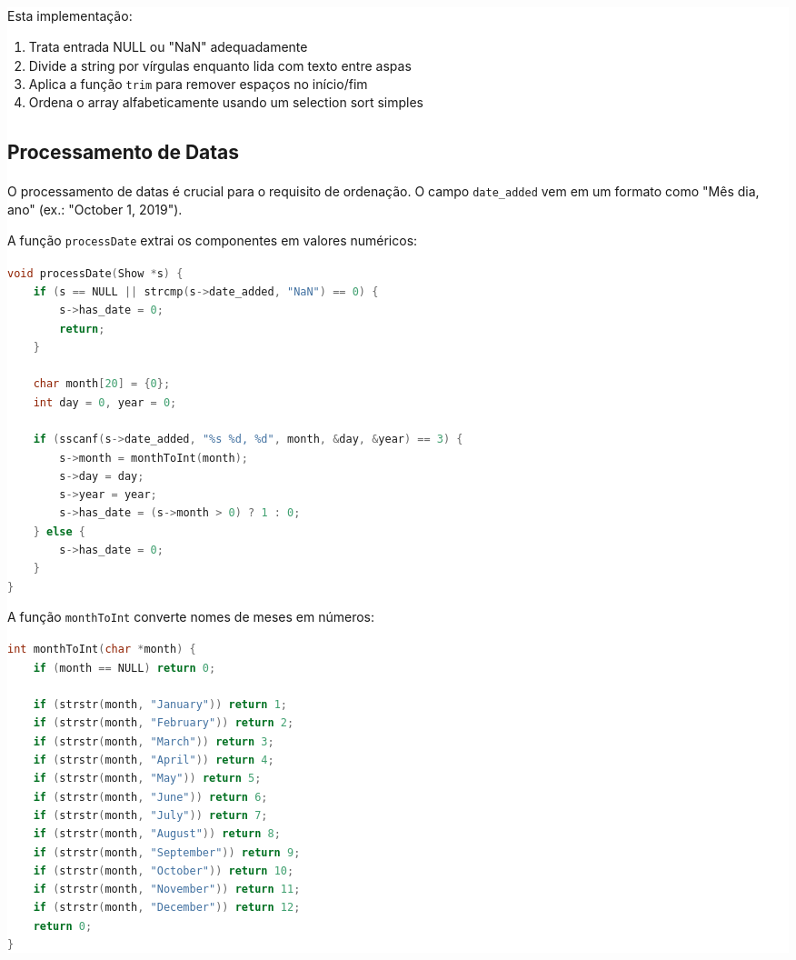 
Esta implementação:
1. Trata entrada NULL ou "NaN" adequadamente
2. Divide a string por vírgulas enquanto lida com texto entre aspas
3. Aplica a função `trim` para remover espaços no início/fim
4. Ordena o array alfabeticamente usando um selection sort simples

## Processamento de Datas

O processamento de datas é crucial para o requisito de ordenação. O campo `date_added` vem em um formato como "Mês dia, ano" (ex.: "October 1, 2019").

A função `processDate` extrai os componentes em valores numéricos:

```c
void processDate(Show *s) {
    if (s == NULL || strcmp(s->date_added, "NaN") == 0) {
        s->has_date = 0;
        return;
    }

    char month[20] = {0};
    int day = 0, year = 0;

    if (sscanf(s->date_added, "%s %d, %d", month, &day, &year) == 3) {
        s->month = monthToInt(month);
        s->day = day;
        s->year = year;
        s->has_date = (s->month > 0) ? 1 : 0;
    } else {
        s->has_date = 0;
    }
}
```

A função `monthToInt` converte nomes de meses em números:

```c
int monthToInt(char *month) {
    if (month == NULL) return 0;
    
    if (strstr(month, "January")) return 1;
    if (strstr(month, "February")) return 2;
    if (strstr(month, "March")) return 3;
    if (strstr(month, "April")) return 4;
    if (strstr(month, "May")) return 5;
    if (strstr(month, "June")) return 6;
    if (strstr(month, "July")) return 7;
    if (strstr(month, "August")) return 8;
    if (strstr(month, "September")) return 9;
    if (strstr(month, "October")) return 10;
    if (strstr(month, "November")) return 11;
    if (strstr(month, "December")) return 12;
    return 0;
}
```
